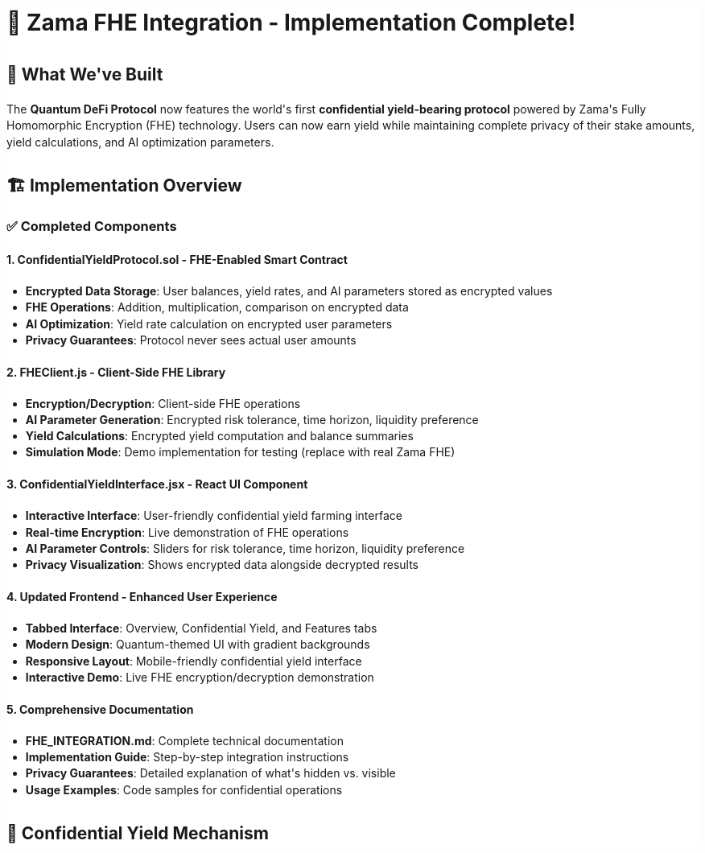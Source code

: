 # 🔐 Zama FHE Integration - Implementation Complete!

## 🎉 What We've Built

The **Quantum DeFi Protocol** now features the world's first **confidential yield-bearing protocol** powered by Zama's Fully Homomorphic Encryption (FHE) technology. Users can now earn yield while maintaining complete privacy of their stake amounts, yield calculations, and AI optimization parameters.

## 🏗️ Implementation Overview

### ✅ Completed Components

#### 1. **ConfidentialYieldProtocol.sol** - FHE-Enabled Smart Contract
- **Encrypted Data Storage**: User balances, yield rates, and AI parameters stored as encrypted values
- **FHE Operations**: Addition, multiplication, comparison on encrypted data
- **AI Optimization**: Yield rate calculation on encrypted user parameters
- **Privacy Guarantees**: Protocol never sees actual user amounts

#### 2. **FHEClient.js** - Client-Side FHE Library
- **Encryption/Decryption**: Client-side FHE operations
- **AI Parameter Generation**: Encrypted risk tolerance, time horizon, liquidity preference
- **Yield Calculations**: Encrypted yield computation and balance summaries
- **Simulation Mode**: Demo implementation for testing (replace with real Zama FHE)

#### 3. **ConfidentialYieldInterface.jsx** - React UI Component
- **Interactive Interface**: User-friendly confidential yield farming interface
- **Real-time Encryption**: Live demonstration of FHE operations
- **AI Parameter Controls**: Sliders for risk tolerance, time horizon, liquidity preference
- **Privacy Visualization**: Shows encrypted data alongside decrypted results

#### 4. **Updated Frontend** - Enhanced User Experience
- **Tabbed Interface**: Overview, Confidential Yield, and Features tabs
- **Modern Design**: Quantum-themed UI with gradient backgrounds
- **Responsive Layout**: Mobile-friendly confidential yield interface
- **Interactive Demo**: Live FHE encryption/decryption demonstration

#### 5. **Comprehensive Documentation**
- **FHE_INTEGRATION.md**: Complete technical documentation
- **Implementation Guide**: Step-by-step integration instructions
- **Privacy Guarantees**: Detailed explanation of what's hidden vs. visible
- **Usage Examples**: Code samples for confidential operations

## 🔐 Confidential Yield Mechanism
